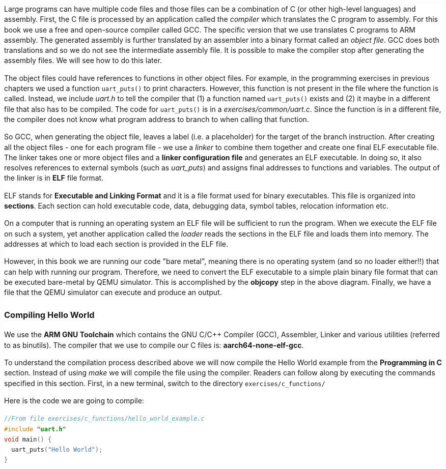 Large programs can have multiple code files and those files can be a combination of C (or other high-level languages) and assembly. First, the C file is processed by an application called the *compiler* which translates the C program to assembly. For this book we use a free and open-source compiler called GCC. The specific version that we use translates C programs to ARM assembly. The generated assembly is further translated by an assembler into a binary format called an *object file*. GCC does both translations and so we do not see the intermediate assembly file. It is possible to make the compiler stop after generating the assembly files. We will see how to do this later.

The object files could have references to functions in other object files. For example, in the programming exercises in previous chapters we used a function `uart_puts()` to print characters. However, this function is not present in the file where the function is called. Instead, we include  *uart.h* to tell the compiler that (1) a function named `uart_puts()` exists and (2) it maybe in a different file that also has to be compiled. The code for `uart_puts()` is in a *exercises/common/uart.c*.  Since the function is in a different file, the compiler does not know what program  address to branch to when calling that function.

So GCC, when generating the object file, leaves a label (i.e. a placeholder) for the target of the branch instruction. After creating all the object files - one for each program file - we use a *linker* to combine them together and create one final ELF executable file. 
The linker takes one or more object files and a **linker configuration file** and generates an ELF executable. In doing so, it also resolves references to external symbols (such as *uart_puts*) and assigns final addresses to functions and variables. The output of the linker is in **ELF** file format.

ELF stands for **Executable and Linking Format** and it is a file format used for  binary executables. This file is organized into **sections**. Each section can hold executable code, data, debugging data, symbol tables, relocation information etc.

On a computer that is running an operating system an ELF file will be sufficient to run the program. When we execute the ELF file on such a system, yet another application called the *loader* reads the sections in the ELF file and loads them into memory. The addresses at which to load each section is provided in the ELF file.

However, in this book we are running our code "bare metal", meaning there is no operating system (and so no loader either!!) that can help with running our program.  Therefore, we need to convert the ELF executable to a simple plain binary file format that can be executed bare-metal by QEMU simulator. This is accomplished by the **objcopy** step in the above diagram. Finally, we have a file that the QEMU simulator can execute and produce an output.
 

### Compiling Hello World

We use the **ARM GNU Toolchain**  which contains the GNU C/C++ Compiler (GCC), Assembler, Linker and various utilities (referred to as binutils). The compiler that we use to compile our C files is: **aarch64-none-elf-gcc**.

To understand the compilation process described above we will now compile the Hello World example from the **Programming in C** section. Instead of using *make* we will compile the file using the compiler. Readers can follow along by executing the commands specified in this section. First, in a new terminal, switch to the directory `exercises/c_functions/`

Here is the code we are going to compile:
```c
//From file exercises/c_functions/hello_world_example.c
#include "uart.h"
void main() {
  uart_puts("Hello World");
}
```
